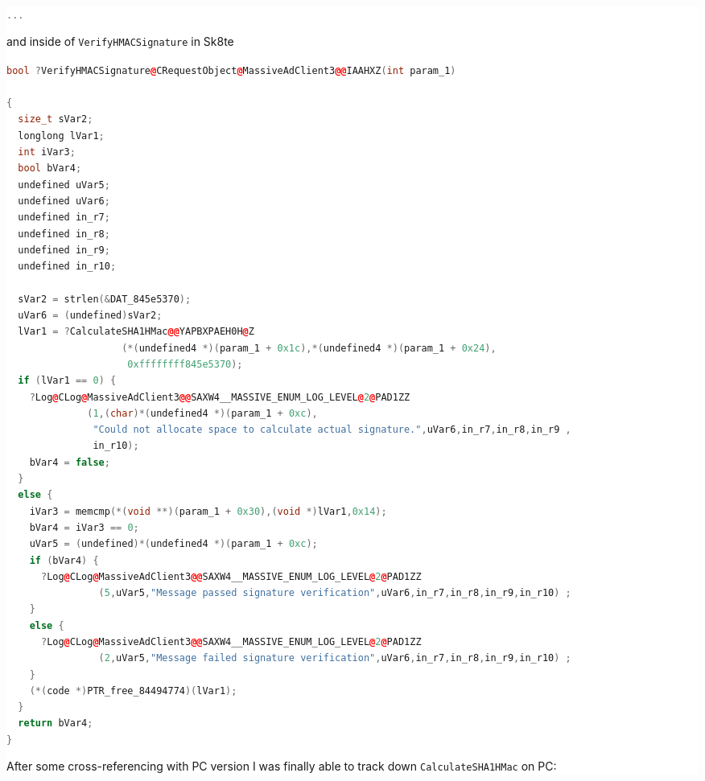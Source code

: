 ```C++
...
```

and inside of `VerifyHMACSignature` in Sk8te

```C++
bool ?VerifyHMACSignature@CRequestObject@MassiveAdClient3@@IAAHXZ(int param_1)

{
  size_t sVar2;
  longlong lVar1;
  int iVar3;
  bool bVar4;
  undefined uVar5;
  undefined uVar6;
  undefined in_r7;
  undefined in_r8;
  undefined in_r9;
  undefined in_r10;
  
  sVar2 = strlen(&DAT_845e5370);
  uVar6 = (undefined)sVar2;
  lVar1 = ?CalculateSHA1HMac@@YAPBXPAEH0H@Z
                    (*(undefined4 *)(param_1 + 0x1c),*(undefined4 *)(param_1 + 0x24),
                     0xffffffff845e5370);
  if (lVar1 == 0) {
    ?Log@CLog@MassiveAdClient3@@SAXW4__MASSIVE_ENUM_LOG_LEVEL@2@PAD1ZZ
              (1,(char)*(undefined4 *)(param_1 + 0xc),
               "Could not allocate space to calculate actual signature.",uVar6,in_r7,in_r8,in_r9 ,
               in_r10);
    bVar4 = false;
  }
  else {
    iVar3 = memcmp(*(void **)(param_1 + 0x30),(void *)lVar1,0x14);
    bVar4 = iVar3 == 0;
    uVar5 = (undefined)*(undefined4 *)(param_1 + 0xc);
    if (bVar4) {
      ?Log@CLog@MassiveAdClient3@@SAXW4__MASSIVE_ENUM_LOG_LEVEL@2@PAD1ZZ
                (5,uVar5,"Message passed signature verification",uVar6,in_r7,in_r8,in_r9,in_r10) ;
    }
    else {
      ?Log@CLog@MassiveAdClient3@@SAXW4__MASSIVE_ENUM_LOG_LEVEL@2@PAD1ZZ
                (2,uVar5,"Message failed signature verification",uVar6,in_r7,in_r8,in_r9,in_r10) ;
    }
    (*(code *)PTR_free_84494774)(lVar1);
  }
  return bVar4;
}
```

After some cross-referencing with PC version I was finally able to track down `CalculateSHA1HMac` on PC:
